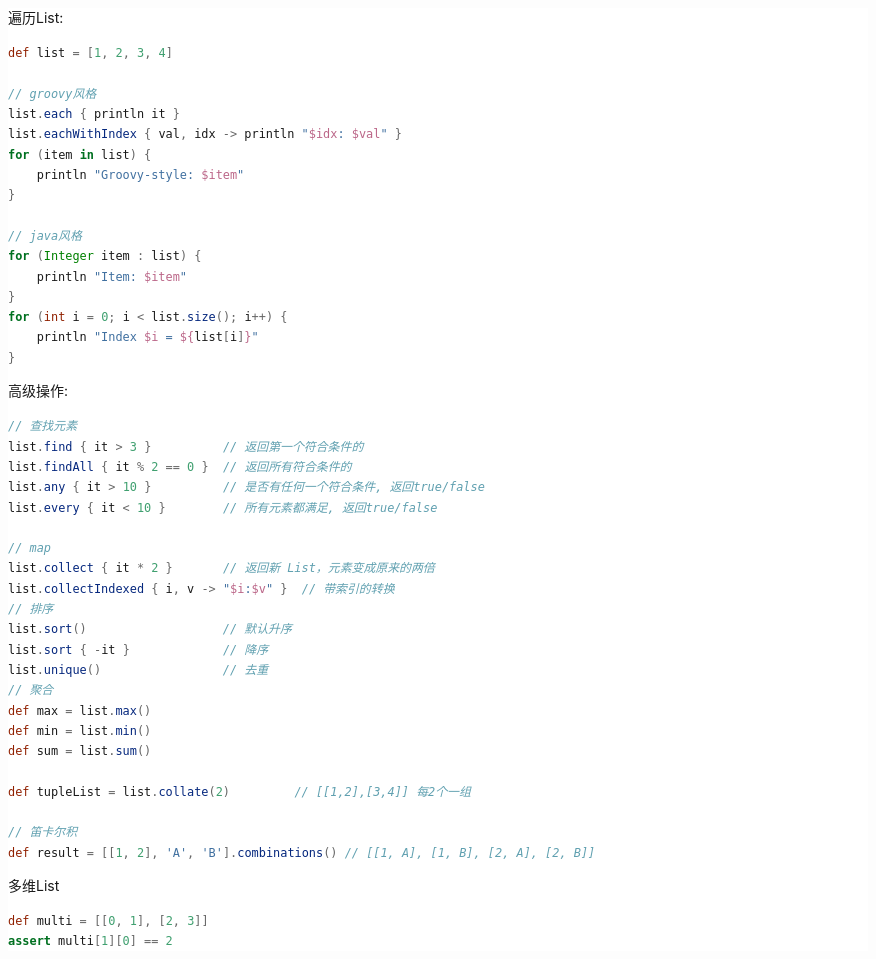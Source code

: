 遍历List:

~~~groovy
def list = [1, 2, 3, 4]

// groovy风格
list.each { println it }                
list.eachWithIndex { val, idx -> println "$idx: $val" }
for (item in list) {
    println "Groovy-style: $item"
}

// java风格
for (Integer item : list) {
    println "Item: $item"
}
for (int i = 0; i < list.size(); i++) {
    println "Index $i = ${list[i]}"
}
~~~

高级操作:

~~~groovy
// 查找元素
list.find { it > 3 }          // 返回第一个符合条件的
list.findAll { it % 2 == 0 }  // 返回所有符合条件的
list.any { it > 10 }          // 是否有任何一个符合条件, 返回true/false
list.every { it < 10 }        // 所有元素都满足, 返回true/false

// map
list.collect { it * 2 }       // 返回新 List，元素变成原来的两倍
list.collectIndexed { i, v -> "$i:$v" }  // 带索引的转换
// 排序
list.sort()                   // 默认升序
list.sort { -it }             // 降序
list.unique()                 // 去重
// 聚合
def max = list.max()
def min = list.min()
def sum = list.sum()

def tupleList = list.collate(2)         // [[1,2],[3,4]] 每2个一组

// 笛卡尔积
def result = [[1, 2], 'A', 'B'].combinations() // [[1, A], [1, B], [2, A], [2, B]]
~~~

多维List

```groovy
def multi = [[0, 1], [2, 3]]     
assert multi[1][0] == 2          
```
